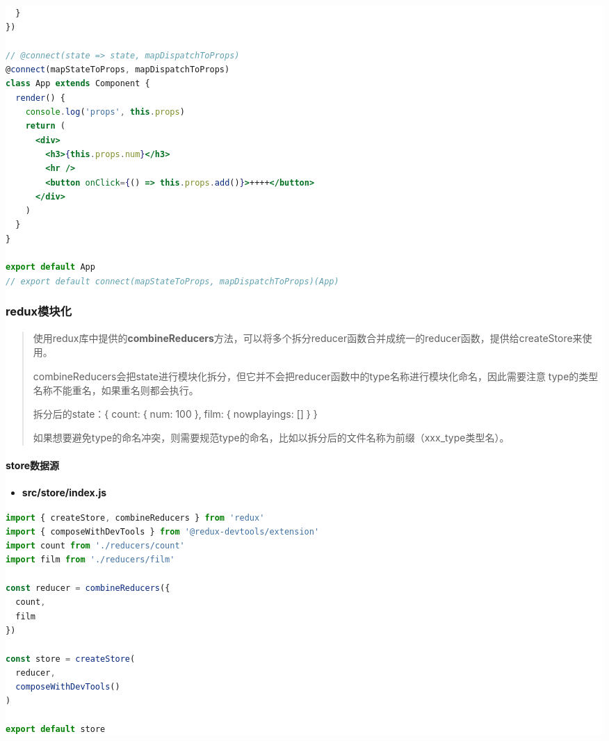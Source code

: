 ```jsx
  }
})

// @connect(state => state, mapDispatchToProps)
@connect(mapStateToProps, mapDispatchToProps)
class App extends Component {
  render() {
    console.log('props', this.props)
    return (
      <div>
        <h3>{this.props.num}</h3>
        <hr />
        <button onClick={() => this.props.add()}>++++</button>
      </div>
    )
  }
}

export default App
// export default connect(mapStateToProps, mapDispatchToProps)(App)
```

### redux模块化

> 使用redux库中提供的**combineReducers**方法，可以将多个拆分reducer函数合并成统一的reducer函数，提供给createStore来使用。
>
> combineReducers会把state进行模块化拆分，但它并不会把reducer函数中的type名称进行模块化命名，因此需要注意 type的类型名称不能重名，如果重名则都会执行。
>
> 拆分后的state：{ count: { num: 100 }, film: { nowplayings: [] } }
>
> 如果想要避免type的命名冲突，则需要规范type的命名，比如以拆分后的文件名称为前缀（xxx_type类型名）。

#### store数据源

- **src/store/index.js**

```js
import { createStore, combineReducers } from 'redux'
import { composeWithDevTools } from '@redux-devtools/extension'
import count from './reducers/count'
import film from './reducers/film'

const reducer = combineReducers({
  count,
  film
})

const store = createStore(
  reducer,
  composeWithDevTools()
)

export default store
```
